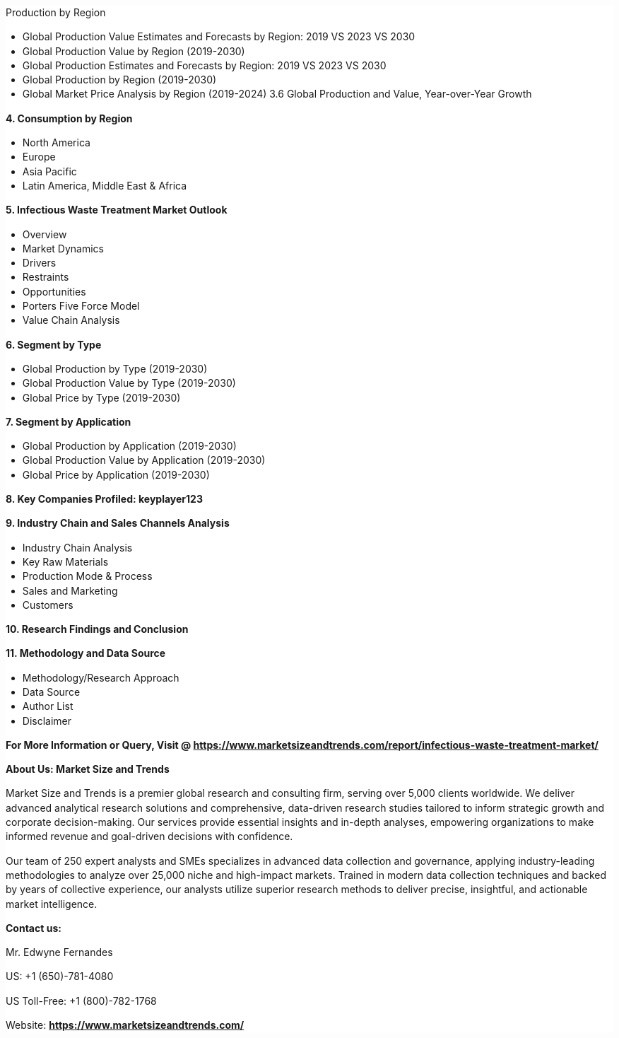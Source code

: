 Production by Region</strong></p><ul><li>Global Production Value Estimates and Forecasts by Region: 2019 VS 2023 VS 2030</li><li>Global Production Value by Region (2019-2030)</li><li>Global Production Estimates and Forecasts by Region: 2019 VS 2023 VS 2030</li><li>Global Production by Region (2019-2030)</li><li>Global Market Price Analysis by Region (2019-2024) 3.6 Global Production and Value, Year-over-Year Growth</li></ul><p><strong>4. Consumption by Region</strong></p><ul><li>North America</li><li>Europe</li><li>Asia Pacific</li><li>Latin America, Middle East &amp; Africa</li></ul><p><strong>5. Infectious Waste Treatment Market Outlook</strong></p><ul><li>Overview</li><li>Market Dynamics</li><li>Drivers</li><li>Restraints</li><li>Opportunities</li><li>Porters Five Force Model</li><li>Value Chain Analysis&nbsp;</li></ul><p><strong>6. Segment by Type</strong></p><ul><li>Global Production by Type (2019-2030)</li><li>Global Production Value by Type (2019-2030)</li><li>Global Price by Type (2019-2030)</li></ul><p><strong>7. Segment by Application</strong></p><ul><li>Global Production by Application (2019-2030)</li><li>Global Production Value by Application (2019-2030)</li><li>Global Price by Application (2019-2030)</li></ul><p><strong>8. Key Companies Profiled: keyplayer123</strong></p><p><strong>9. Industry Chain and Sales Channels Analysis</strong></p><ul><li>Industry Chain Analysis</li><li>Key Raw Materials</li><li>Production Mode &amp; Process</li><li>Sales and Marketing</li><li>Customers</li></ul><p><strong>10. Research Findings and Conclusion</strong></p><p><strong>11. Methodology and Data Source</strong></p><ul><li>Methodology/Research Approach</li><li>Data Source</li><li>Author List</li><li>Disclaimer</li></ul></p><p><strong>For More Information or Query, Visit @ <a href="https://www.marketsizeandtrends.com/report/infectious-waste-treatment-market/">https://www.marketsizeandtrends.com/report/infectious-waste-treatment-market/</a></strong></p><p><strong>About Us: Market Size and Trends</strong></p><p>Market Size and Trends is a premier global research and consulting firm, serving over 5,000 clients worldwide. We deliver advanced analytical research solutions and comprehensive, data-driven research studies tailored to inform strategic growth and corporate decision-making. Our services provide essential insights and in-depth analyses, empowering organizations to make informed revenue and goal-driven decisions with confidence.</p><p>Our team of 250 expert analysts and SMEs specializes in advanced data collection and governance, applying industry-leading methodologies to analyze over 25,000 niche and high-impact markets. Trained in modern data collection techniques and backed by years of collective experience, our analysts utilize superior research methods to deliver precise, insightful, and actionable market intelligence.</p><p><strong>Contact us:</strong></p><p>Mr. Edwyne Fernandes</p><p>US: +1 (650)-781-4080</p><p>US Toll-Free: +1 (800)-782-1768</p><p>Website: <strong><a href="https://www.marketsizeandtrends.com/">https://www.marketsizeandtrends.com/</a></strong></p>
